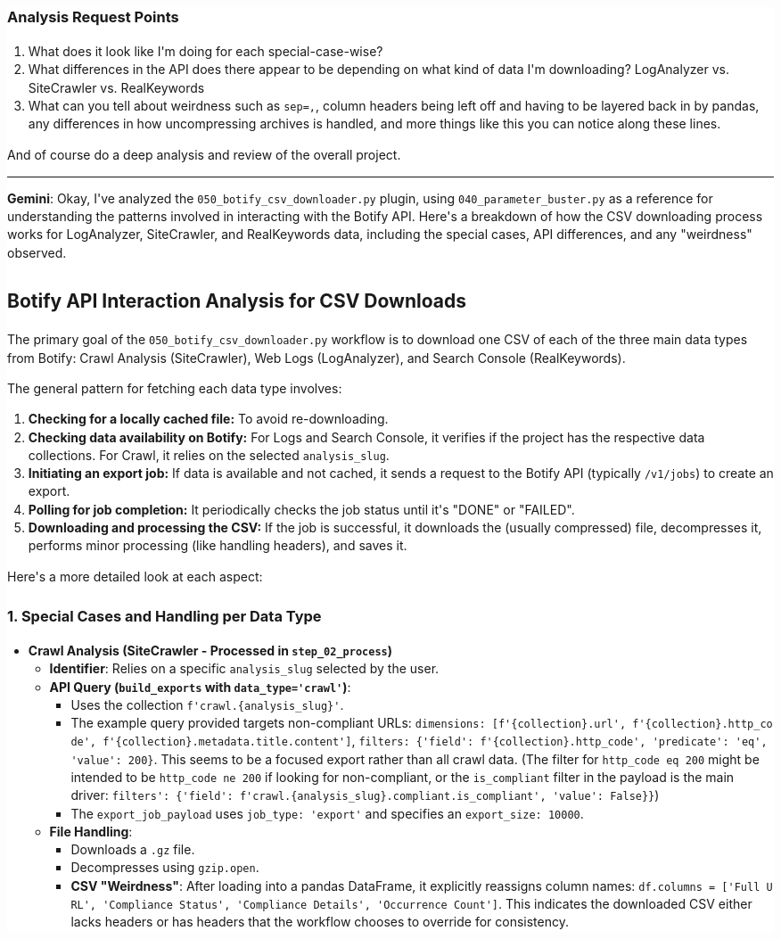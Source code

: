 ### Analysis Request Points

1. What does it look like I'm doing for each special-case-wise?
2. What differences in the API does there appear to be depending on what kind of
   data I'm downloading? LogAnalyzer vs. SiteCrawler vs. RealKeywords
3. What can you tell about weirdness such as `sep=,`, column headers being left
   off and having to be layered back in by pandas, any differences in how
   uncompressing archives is handled, and more things like this you can notice
   along these lines.

And of course do a deep analysis and review of the overall project.

---

**Gemini**: Okay, I've analyzed the `050_botify_csv_downloader.py` plugin, using `040_parameter_buster.py` as a reference for understanding the patterns involved in interacting with the Botify API. Here's a breakdown of how the CSV downloading process works for LogAnalyzer, SiteCrawler, and RealKeywords data, including the special cases, API differences, and any "weirdness" observed.

## Botify API Interaction Analysis for CSV Downloads

The primary goal of the `050_botify_csv_downloader.py` workflow is to download one CSV of each of the three main data types from Botify: Crawl Analysis (SiteCrawler), Web Logs (LogAnalyzer), and Search Console (RealKeywords).

The general pattern for fetching each data type involves:
1.  **Checking for a locally cached file:** To avoid re-downloading.
2.  **Checking data availability on Botify:** For Logs and Search Console, it verifies if the project has the respective data collections. For Crawl, it relies on the selected `analysis_slug`.
3.  **Initiating an export job:** If data is available and not cached, it sends a request to the Botify API (typically `/v1/jobs`) to create an export.
4.  **Polling for job completion:** It periodically checks the job status until it's "DONE" or "FAILED".
5.  **Downloading and processing the CSV:** If the job is successful, it downloads the (usually compressed) file, decompresses it, performs minor processing (like handling headers), and saves it.

Here's a more detailed look at each aspect:

### 1. Special Cases and Handling per Data Type

* **Crawl Analysis (SiteCrawler - Processed in `step_02_process`)**
    * **Identifier**: Relies on a specific `analysis_slug` selected by the user.
    * **API Query (`build_exports` with `data_type='crawl'`)**:
        * Uses the collection `f'crawl.{analysis_slug}'`.
        * The example query provided targets non-compliant URLs: `dimensions: [f'{collection}.url', f'{collection}.http_code', f'{collection}.metadata.title.content']`, `filters: {'field': f'{collection}.http_code', 'predicate': 'eq', 'value': 200}`. This seems to be a focused export rather than all crawl data. (The filter for `http_code eq 200` might be intended to be `http_code ne 200` if looking for non-compliant, or the `is_compliant` filter in the payload is the main driver: `filters': {'field': f'crawl.{analysis_slug}.compliant.is_compliant', 'value': False}}`)
        * The `export_job_payload` uses `job_type: 'export'` and specifies an `export_size: 10000`.
    * **File Handling**:
        * Downloads a `.gz` file.
        * Decompresses using `gzip.open`.
        * **CSV "Weirdness"**: After loading into a pandas DataFrame, it explicitly reassigns column names: `df.columns = ['Full URL', 'Compliance Status', 'Compliance Details', 'Occurrence Count']`. This indicates the downloaded CSV either lacks headers or has headers that the workflow chooses to override for consistency.

